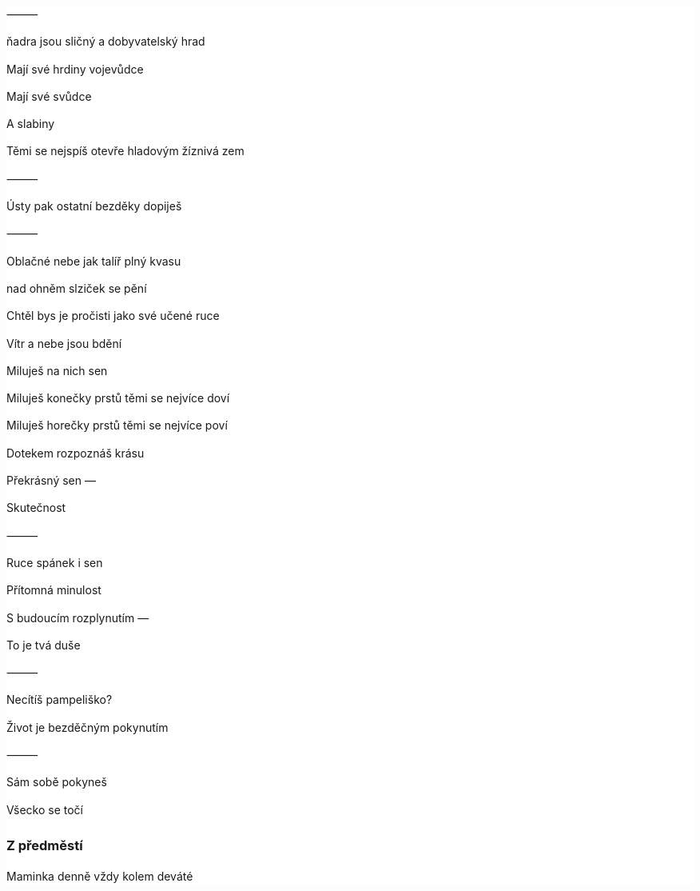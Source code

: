 ⸻

ňadra jsou sličný a dobyvatelský hrad

Mají své hrdiny vojevůdce

Mají své svůdce

A slabiny

Těmi se nejspíš otevře hladovým žíznivá zem

⸻

Ústy pak ostatní bezděky dopiješ

⸻

Oblačné nebe jak talíř plný kvasu

nad ohněm slziček se pění

Chtěl bys je pročisti jako své učené ruce

Vítr a nebe jsou bdění

Miluješ na nich sen

Miluješ konečky prstů těmi se nejvíce doví

Miluješ horečky prstů těmi se nejvíce poví

Dotekem rozpoznáš krásu

Překrásný sen —

Skutečnost

⸻

Ruce spánek i sen

Přítomná minulost

S budoucím rozplynutím —

To je tvá duše

⸻

Necítíš pampeliško?

Život je bezděčným pokynutím

⸻

Sám sobě pokyneš

Všecko se točí


### Z předměstí 

Maminka denně vždy kolem deváté
